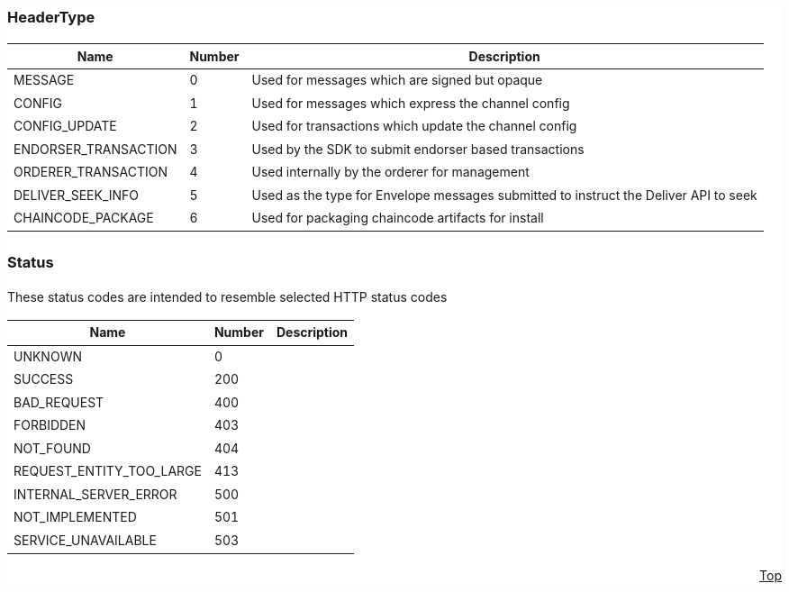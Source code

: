 

<a name="common-HeaderType"></a>

### HeaderType


| Name | Number | Description |
| ---- | ------ | ----------- |
| MESSAGE | 0 | Used for messages which are signed but opaque |
| CONFIG | 1 | Used for messages which express the channel config |
| CONFIG_UPDATE | 2 | Used for transactions which update the channel config |
| ENDORSER_TRANSACTION | 3 | Used by the SDK to submit endorser based transactions |
| ORDERER_TRANSACTION | 4 | Used internally by the orderer for management |
| DELIVER_SEEK_INFO | 5 | Used as the type for Envelope messages submitted to instruct the Deliver API to seek |
| CHAINCODE_PACKAGE | 6 | Used for packaging chaincode artifacts for install |



<a name="common-Status"></a>

### Status
These status codes are intended to resemble selected HTTP status codes

| Name | Number | Description |
| ---- | ------ | ----------- |
| UNKNOWN | 0 |  |
| SUCCESS | 200 |  |
| BAD_REQUEST | 400 |  |
| FORBIDDEN | 403 |  |
| NOT_FOUND | 404 |  |
| REQUEST_ENTITY_TOO_LARGE | 413 |  |
| INTERNAL_SERVER_ERROR | 500 |  |
| NOT_IMPLEMENTED | 501 |  |
| SERVICE_UNAVAILABLE | 503 |  |


 

 

 



<a name="common_configtx-proto"></a>
<p align="right"><a href="#top">Top</a></p>
